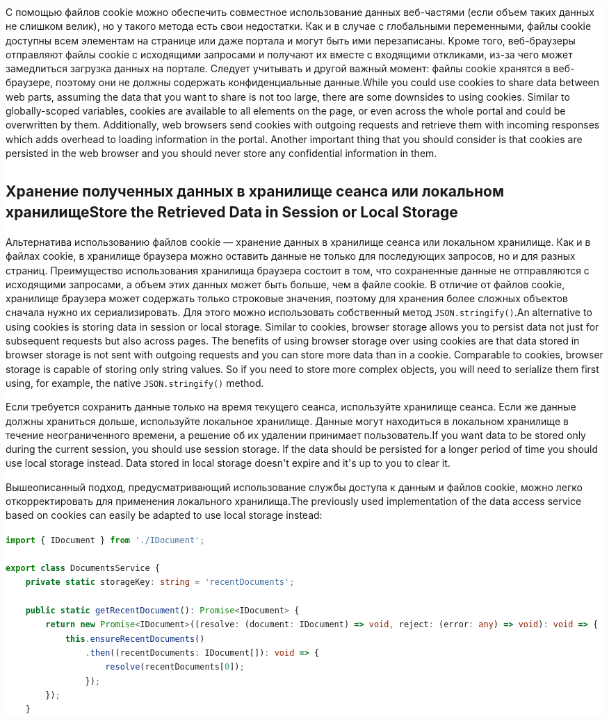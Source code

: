 <span data-ttu-id="9d461-p113">С помощью файлов cookie можно обеспечить совместное использование данных веб-частями (если объем таких данных не слишком велик), но у такого метода есть свои недостатки. Как и в случае с глобальными переменными, файлы cookie доступны всем элементам на странице или даже портала и могут быть ими перезаписаны. Кроме того, веб-браузеры отправляют файлы cookie с исходящими запросами и получают их вместе с входящими откликами, из-за чего может замедлиться загрузка данных на портале. Следует учитывать и другой важный момент: файлы cookie хранятся в веб-браузере, поэтому они не должны содержать конфиденциальные данные.</span><span class="sxs-lookup"><span data-stu-id="9d461-p113">While you could use cookies to share data between web parts, assuming the data that you want to share is not too large, there are some downsides to using cookies. Similar to globally-scoped variables, cookies are available to all elements on the page, or even across the whole portal and could be overwritten by them. Additionally, web browsers send cookies with outgoing requests and retrieve them with incoming responses which adds overhead to loading information in the portal. Another important thing that you should consider is that cookies are persisted in the web browser and you should never store any confidential information in them.</span></span>

## <a name="store-the-retrieved-data-in-session-or-local-storage"></a><span data-ttu-id="9d461-155">Хранение полученных данных в хранилище сеанса или локальном хранилище</span><span class="sxs-lookup"><span data-stu-id="9d461-155">Store the Retrieved Data in Session or Local Storage</span></span>

<span data-ttu-id="9d461-p114">Альтернатива использованию файлов cookie — хранение данных в хранилище сеанса или локальном хранилище. Как и в файлах cookie, в хранилище браузера можно оставить данные не только для последующих запросов, но и для разных страниц. Преимущество использования хранилища браузера состоит в том, что сохраненные данные не отправляются с исходящими запросами, а объем этих данных может быть больше, чем в файле cookie. В отличие от файлов cookie, хранилище браузера может содержать только строковые значения, поэтому для хранения более сложных объектов сначала нужно их сериализировать. Для этого можно использовать собственный метод `JSON.stringify()`.</span><span class="sxs-lookup"><span data-stu-id="9d461-p114">An alternative to using cookies is storing data in session or local storage. Similar to cookies, browser storage allows you to persist data not just for subsequent requests but also across pages. The benefits of using browser storage over using cookies are that data stored in browser storage is not sent with outgoing requests and you can store more data than in a cookie. Comparable to cookies, browser storage is capable of storing only string values. So if you need to store more complex objects, you will need to serialize them first using, for example, the native `JSON.stringify()` method.</span></span>

<span data-ttu-id="9d461-p115">Если требуется сохранить данные только на время текущего сеанса, используйте хранилище сеанса. Если же данные должны храниться дольше, используйте локальное хранилище. Данные могут находиться в локальном хранилище в течение неограниченного времени, а решение об их удалении принимает пользователь.</span><span class="sxs-lookup"><span data-stu-id="9d461-p115">If you want data to be stored only during the current session, you should use session storage. If the data should be persisted for a longer period of time you should use local storage instead. Data stored in local storage doesn't expire and it's up to you to clear it.</span></span>

<span data-ttu-id="9d461-164">Вышеописанный подход, предусматривающий использование службы доступа к данным и файлов cookie, можно легко откорректировать для применения локального хранилища.</span><span class="sxs-lookup"><span data-stu-id="9d461-164">The previously used implementation of the data access service based on cookies can easily be adapted to use local storage instead:</span></span>

```ts
import { IDocument } from './IDocument';

export class DocumentsService {
    private static storageKey: string = 'recentDocuments';

    public static getRecentDocument(): Promise<IDocument> {
        return new Promise<IDocument>((resolve: (document: IDocument) => void, reject: (error: any) => void): void => {
            this.ensureRecentDocuments()
                .then((recentDocuments: IDocument[]): void => {
                    resolve(recentDocuments[0]);
                });
        });
    }

```
